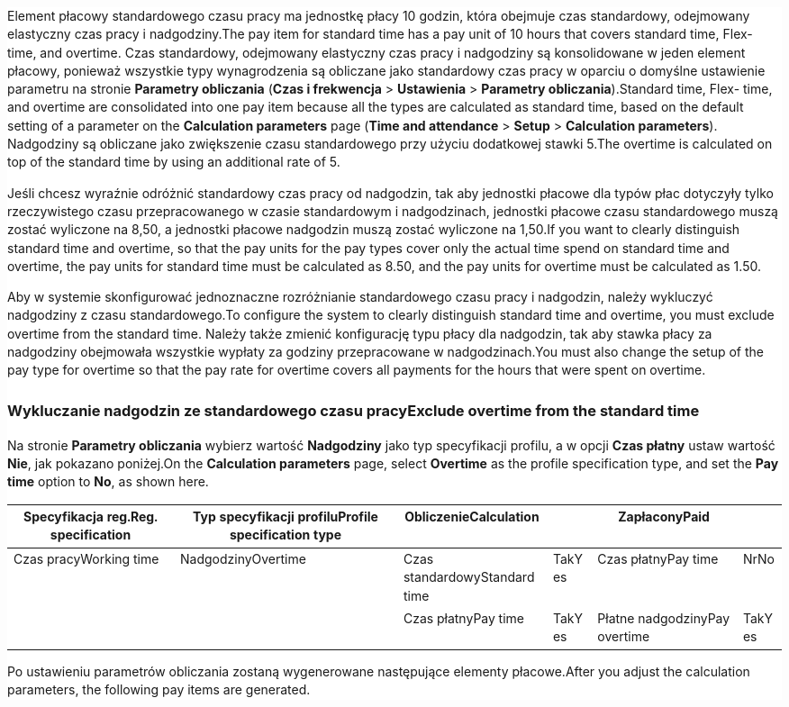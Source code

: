 <span data-ttu-id="2b2e4-298">Element płacowy standardowego czasu pracy ma jednostkę płacy 10 godzin, która obejmuje czas standardowy, odejmowany elastyczny czas pracy i nadgodziny.</span><span class="sxs-lookup"><span data-stu-id="2b2e4-298">The pay item for standard time has a pay unit of 10 hours that covers standard time, Flex- time, and overtime.</span></span> <span data-ttu-id="2b2e4-299">Czas standardowy, odejmowany elastyczny czas pracy i nadgodziny są konsolidowane w jeden element płacowy, ponieważ wszystkie typy wynagrodzenia są obliczane jako standardowy czas pracy w oparciu o domyślne ustawienie parametru na stronie **Parametry obliczania** (**Czas i frekwencja** &gt; **Ustawienia** &gt; **Parametry obliczania**).</span><span class="sxs-lookup"><span data-stu-id="2b2e4-299">Standard time, Flex- time, and overtime are consolidated into one pay item because all the types are calculated as standard time, based on the default setting of a parameter on the **Calculation parameters** page (**Time and attendance** &gt; **Setup** &gt; **Calculation parameters**).</span></span> <span data-ttu-id="2b2e4-300">Nadgodziny są obliczane jako zwiększenie czasu standardowego przy użyciu dodatkowej stawki 5.</span><span class="sxs-lookup"><span data-stu-id="2b2e4-300">The overtime is calculated on top of the standard time by using an additional rate of 5.</span></span>

<span data-ttu-id="2b2e4-301">Jeśli chcesz wyraźnie odróżnić standardowy czas pracy od nadgodzin, tak aby jednostki płacowe dla typów płac dotyczyły tylko rzeczywistego czasu przepracowanego w czasie standardowym i nadgodzinach, jednostki płacowe czasu standardowego muszą zostać wyliczone na 8,50, a jednostki płacowe nadgodzin muszą zostać wyliczone na 1,50.</span><span class="sxs-lookup"><span data-stu-id="2b2e4-301">If you want to clearly distinguish standard time and overtime, so that the pay units for the pay types cover only the actual time spend on standard time and overtime, the pay units for standard time must be calculated as 8.50, and the pay units for overtime must be calculated as 1.50.</span></span>

<span data-ttu-id="2b2e4-302">Aby w systemie skonfigurować jednoznaczne rozróżnianie standardowego czasu pracy i nadgodzin, należy wykluczyć nadgodziny z czasu standardowego.</span><span class="sxs-lookup"><span data-stu-id="2b2e4-302">To configure the system to clearly distinguish standard time and overtime, you must exclude overtime from the standard time.</span></span> <span data-ttu-id="2b2e4-303">Należy także zmienić konfigurację typu płacy dla nadgodzin, tak aby stawka płacy za nadgodziny obejmowała wszystkie wypłaty za godziny przepracowane w nadgodzinach.</span><span class="sxs-lookup"><span data-stu-id="2b2e4-303">You must also change the setup of the pay type for overtime so that the pay rate for overtime covers all payments for the hours that were spent on overtime.</span></span>

### <a name="exclude-overtime-from-the-standard-time"></a><span data-ttu-id="2b2e4-304">Wykluczanie nadgodzin ze standardowego czasu pracy</span><span class="sxs-lookup"><span data-stu-id="2b2e4-304">Exclude overtime from the standard time</span></span>

<span data-ttu-id="2b2e4-305">Na stronie **Parametry obliczania** wybierz wartość **Nadgodziny** jako typ specyfikacji profilu, a w opcji **Czas płatny** ustaw wartość **Nie**, jak pokazano poniżej.</span><span class="sxs-lookup"><span data-stu-id="2b2e4-305">On the **Calculation parameters** page, select **Overtime** as the profile specification type, and set the **Pay time** option to **No**, as shown here.</span></span>

| <span data-ttu-id="2b2e4-306">Specyfikacja reg.</span><span class="sxs-lookup"><span data-stu-id="2b2e4-306">Reg. specification</span></span> | <span data-ttu-id="2b2e4-307">Typ specyfikacji profilu</span><span class="sxs-lookup"><span data-stu-id="2b2e4-307">Profile specification type</span></span> | <span data-ttu-id="2b2e4-308">Obliczenie</span><span class="sxs-lookup"><span data-stu-id="2b2e4-308">Calculation</span></span>   |     | <span data-ttu-id="2b2e4-309">Zapłacony</span><span class="sxs-lookup"><span data-stu-id="2b2e4-309">Paid</span></span>         |     |
|--------------------|----------------------------|---------------|-----|--------------|-----|
| <span data-ttu-id="2b2e4-310">Czas pracy</span><span class="sxs-lookup"><span data-stu-id="2b2e4-310">Working time</span></span>       | <span data-ttu-id="2b2e4-311">Nadgodziny</span><span class="sxs-lookup"><span data-stu-id="2b2e4-311">Overtime</span></span>                   | <span data-ttu-id="2b2e4-312">Czas standardowy</span><span class="sxs-lookup"><span data-stu-id="2b2e4-312">Standard time</span></span> | <span data-ttu-id="2b2e4-313">Tak</span><span class="sxs-lookup"><span data-stu-id="2b2e4-313">Yes</span></span> | <span data-ttu-id="2b2e4-314">Czas płatny</span><span class="sxs-lookup"><span data-stu-id="2b2e4-314">Pay time</span></span>     | <span data-ttu-id="2b2e4-315">Nr</span><span class="sxs-lookup"><span data-stu-id="2b2e4-315">No</span></span>  |
|                    |                            | <span data-ttu-id="2b2e4-316">Czas płatny</span><span class="sxs-lookup"><span data-stu-id="2b2e4-316">Pay time</span></span>      | <span data-ttu-id="2b2e4-317">Tak</span><span class="sxs-lookup"><span data-stu-id="2b2e4-317">Yes</span></span> | <span data-ttu-id="2b2e4-318">Płatne nadgodziny</span><span class="sxs-lookup"><span data-stu-id="2b2e4-318">Pay overtime</span></span> | <span data-ttu-id="2b2e4-319">Tak</span><span class="sxs-lookup"><span data-stu-id="2b2e4-319">Yes</span></span> |

<span data-ttu-id="2b2e4-320">Po ustawieniu parametrów obliczania zostaną wygenerowane następujące elementy płacowe.</span><span class="sxs-lookup"><span data-stu-id="2b2e4-320">After you adjust the calculation parameters, the following pay items are generated.</span></span>

